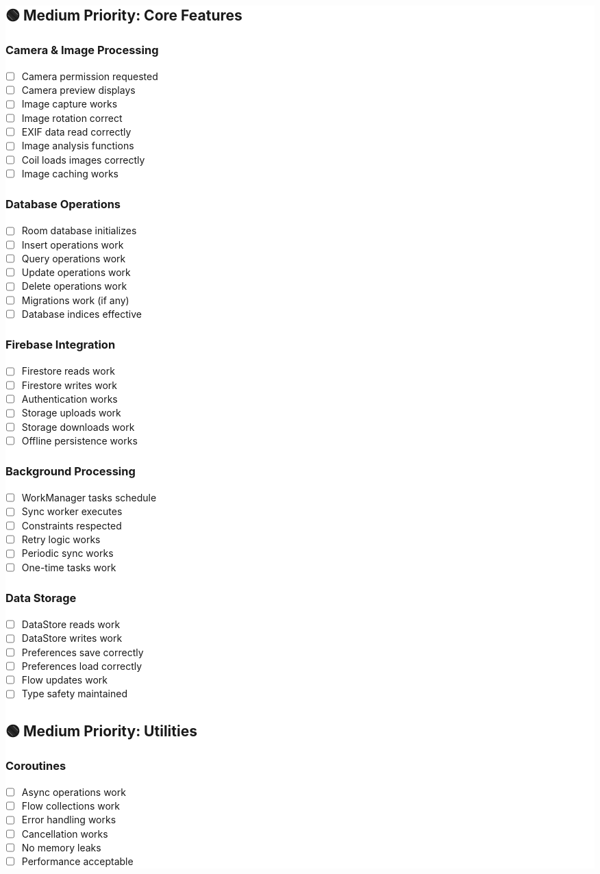 ## 🟢 Medium Priority: Core Features

### Camera & Image Processing
- [ ] Camera permission requested
- [ ] Camera preview displays
- [ ] Image capture works
- [ ] Image rotation correct
- [ ] EXIF data read correctly
- [ ] Image analysis functions
- [ ] Coil loads images correctly
- [ ] Image caching works

### Database Operations
- [ ] Room database initializes
- [ ] Insert operations work
- [ ] Query operations work
- [ ] Update operations work
- [ ] Delete operations work
- [ ] Migrations work (if any)
- [ ] Database indices effective

### Firebase Integration
- [ ] Firestore reads work
- [ ] Firestore writes work
- [ ] Authentication works
- [ ] Storage uploads work
- [ ] Storage downloads work
- [ ] Offline persistence works

### Background Processing
- [ ] WorkManager tasks schedule
- [ ] Sync worker executes
- [ ] Constraints respected
- [ ] Retry logic works
- [ ] Periodic sync works
- [ ] One-time tasks work

### Data Storage
- [ ] DataStore reads work
- [ ] DataStore writes work
- [ ] Preferences save correctly
- [ ] Preferences load correctly
- [ ] Flow updates work
- [ ] Type safety maintained

## 🟢 Medium Priority: Utilities

### Coroutines
- [ ] Async operations work
- [ ] Flow collections work
- [ ] Error handling works
- [ ] Cancellation works
- [ ] No memory leaks
- [ ] Performance acceptable
